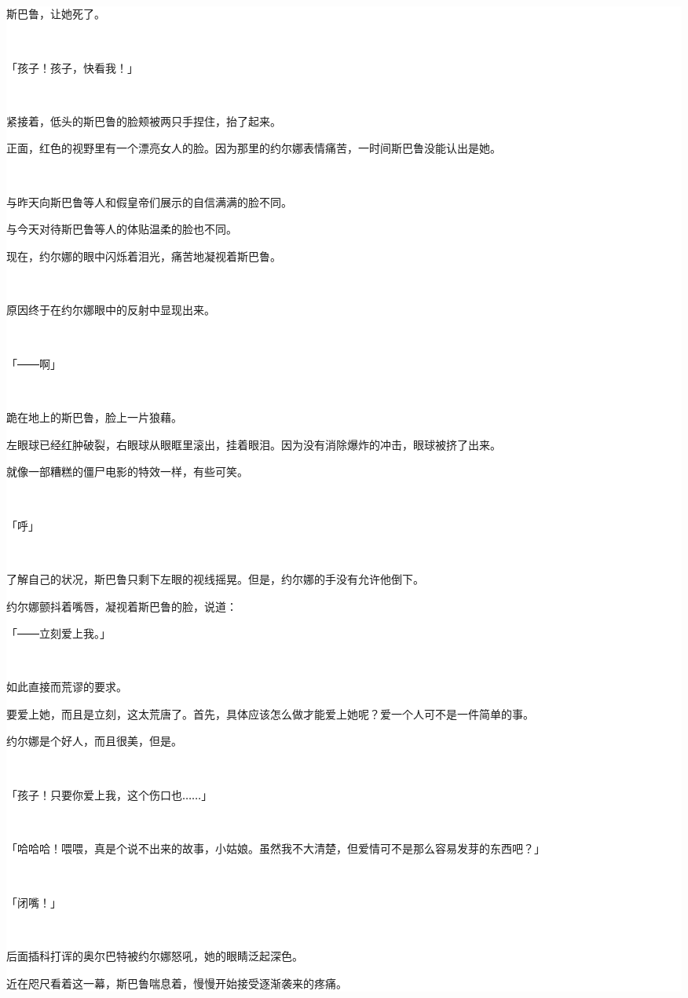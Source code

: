 斯巴鲁，让她死了。

　

「孩子！孩子，快看我！」

　

紧接着，低头的斯巴鲁的脸颊被两只手捏住，抬了起来。

正面，红色的视野里有一个漂亮女人的脸。因为那里的约尔娜表情痛苦，一时间斯巴鲁没能认出是她。

　

与昨天向斯巴鲁等人和假皇帝们展示的自信满满的脸不同。

与今天对待斯巴鲁等人的体贴温柔的脸也不同。

现在，约尔娜的眼中闪烁着泪光，痛苦地凝视着斯巴鲁。

　

原因终于在约尔娜眼中的反射中显现出来。

　

「——啊」

　

跪在地上的斯巴鲁，脸上一片狼藉。

左眼球已经红肿破裂，右眼球从眼眶里滚出，挂着眼泪。因为没有消除爆炸的冲击，眼球被挤了出来。

就像一部糟糕的僵尸电影的特效一样，有些可笑。

　

「呼」

　

了解自己的状况，斯巴鲁只剩下左眼的视线摇晃。但是，约尔娜的手没有允许他倒下。

约尔娜颤抖着嘴唇，凝视着斯巴鲁的脸，说道：

「——立刻爱上我。」

　

如此直接而荒谬的要求。

要爱上她，而且是立刻，这太荒唐了。首先，具体应该怎么做才能爱上她呢？爱一个人可不是一件简单的事。

约尔娜是个好人，而且很美，但是。

　

「孩子！只要你爱上我，这个伤口也……」

　

「哈哈哈！喂喂，真是个说不出来的故事，小姑娘。虽然我不大清楚，但爱情可不是那么容易发芽的东西吧？」

　

「闭嘴！」

　

后面插科打诨的奥尔巴特被约尔娜怒吼，她的眼睛泛起深色。

近在咫尺看着这一幕，斯巴鲁喘息着，慢慢开始接受逐渐袭来的疼痛。
